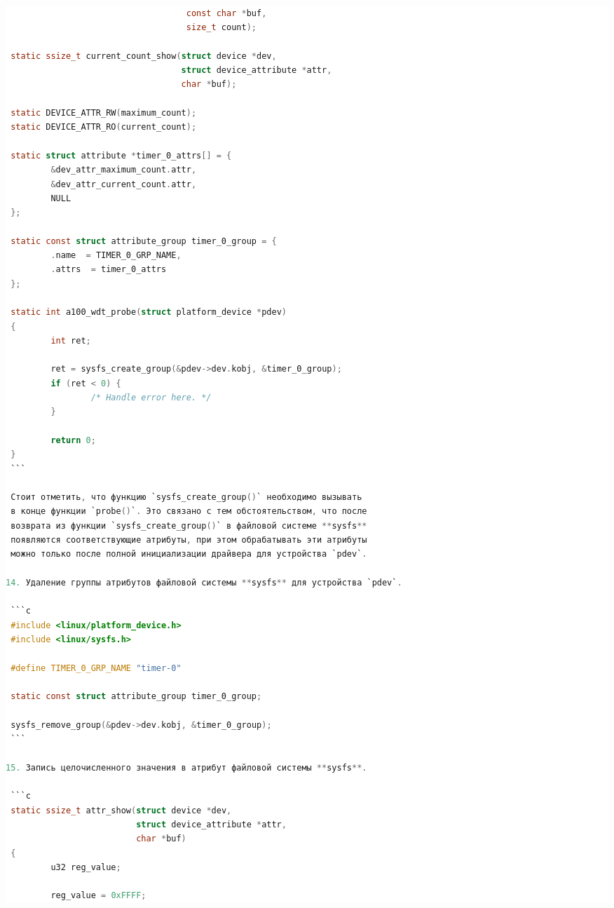    ```c
                                       const char *buf,
                                       size_t count);

    static ssize_t current_count_show(struct device *dev,
                                      struct device_attribute *attr,
                                      char *buf);

    static DEVICE_ATTR_RW(maximum_count);
    static DEVICE_ATTR_RO(current_count);

    static struct attribute *timer_0_attrs[] = {
            &dev_attr_maximum_count.attr,
            &dev_attr_current_count.attr,
            NULL
    };

    static const struct attribute_group timer_0_group = {
            .name  = TIMER_0_GRP_NAME,
            .attrs  = timer_0_attrs
    };

    static int a100_wdt_probe(struct platform_device *pdev)
    {
            int ret;

            ret = sysfs_create_group(&pdev->dev.kobj, &timer_0_group);
            if (ret < 0) {
                    /* Handle error here. */
            }

            return 0;
    }
    ```

    Стоит отметить, что функцию `sysfs_create_group()` необходимо вызывать
    в конце функции `probe()`. Это связано с тем обстоятельством, что после
    возврата из функции `sysfs_create_group()` в файловой системе **sysfs**
    появляются соответствующие атрибуты, при этом обрабатывать эти атрибуты
    можно только после полной инициализации драйвера для устройства `pdev`.

14. Удаление группы атрибутов файловой системы **sysfs** для устройства `pdev`.

    ```c
    #include <linux/platform_device.h>
    #include <linux/sysfs.h>

    #define TIMER_0_GRP_NAME "timer-0"

    static const struct attribute_group timer_0_group;

    sysfs_remove_group(&pdev->dev.kobj, &timer_0_group);
    ```

15. Запись целочисленного значения в атрибут файловой системы **sysfs**.

    ```c
    static ssize_t attr_show(struct device *dev,
                             struct device_attribute *attr,
                             char *buf)
    {
            u32 reg_value;

            reg_value = 0xFFFF;
   ```